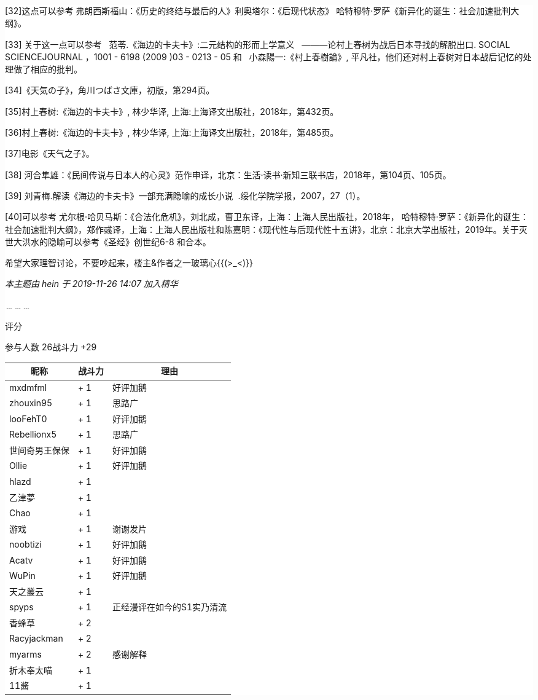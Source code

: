 [32]这点可以参考 弗朗西斯福山：《历史的终结与最后的人》利奥塔尔：《后现代状态》 哈特穆特·罗萨《新异化的诞生：社会加速批判大纲》。

[33] 关于这一点可以参考   范苓.《海边的卡夫卡》:二元结构的形而上学意义   ———论村上春树为战后日本寻找的解脱出口. SOCIAL SCIENCEJOURNAL ，1001 - 6198 (2009 )03 - 0213 - 05 和   小森陽一:《村上春樹論》, 平凡社，他们还对村上春树对日本战后记忆的处理做了相应的批判。

[34]《天気の子》，角川つばさ文庫，初版，第294页。

[35]村上春树:《海边的卡夫卡》, 林少华译, 上海:上海译文出版社，2018年，第432页。

[36]村上春树:《海边的卡夫卡》, 林少华译, 上海:上海译文出版社，2018年，第485页。

[37]电影《天气之子》。

[38] 河合隼雄：《民间传说与日本人的心灵》范作申译，北京：生活·读书·新知三联书店，2018年，第104页、105页。

[39] 刘青梅.解读《海边的卡夫卡》一部充满隐喻的成长小说  .绥化学院学报，2007，27（1）。

[40]可以参考 尤尔根·哈贝马斯：《合法化危机》，刘北成，曹卫东译，上海：上海人民出版社，2018年， 哈特穆特·罗萨：《新异化的诞生：社会加速批判大纲》，郑作彧译，上海：上海人民出版社和陈嘉明：《现代性与后现代性十五讲》，北京：北京大学出版社，2019年。关于灭世大洪水的隐喻可以参考《圣经》创世纪6-8 和合本。


希望大家理智讨论，不要吵起来，楼主&amp;作者之一玻璃心{{(&gt;_&lt;)}}


 *本主题由 hein 于 2019-11-26 14:07 加入精华* 


﹍﹍﹍

评分


 参与人数 26战斗力 +29

|昵称|战斗力|理由|
|----|---|---|
| mxdmfml| + 1|好评加鹅|
| zhouxin95| + 1|思路广|
| looFehT0| + 1|好评加鹅|
| Rebellionx5| + 1|思路广|
| 世间奇男王保保| + 1|好评加鹅|
| Ollie| + 1|好评加鹅|
| hlazd| + 1||
| 乙津夢| + 1||
| Chao| + 1||
| 游戏| + 1|谢谢发片|
| noobtizi| + 1|好评加鹅|
| Acatv| + 1|好评加鹅|
| WuPin| + 1|好评加鹅|
| 天之叢云| + 1||
| spyps| + 1|正经漫评在如今的S1实乃清流|
| 香蜂草| + 2||
| Racyjackman| + 2||
| myarms| + 2|感谢解释|
| 折木奉太喵| + 1||
| 11酱| + 1||
